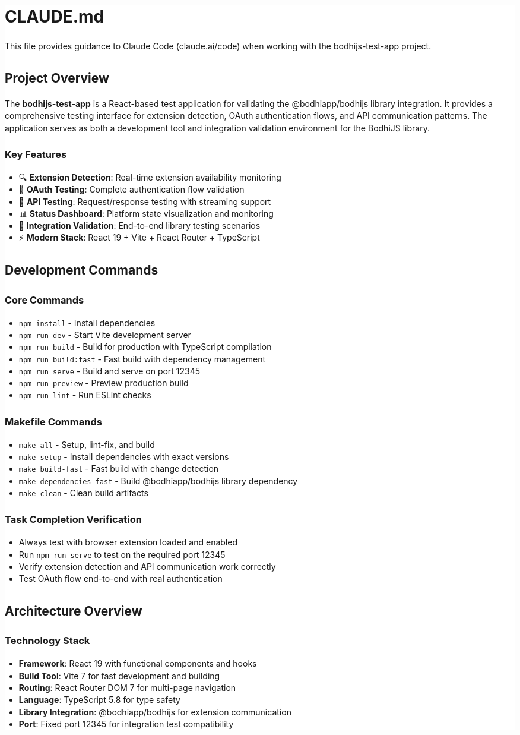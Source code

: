 # CLAUDE.md

This file provides guidance to Claude Code (claude.ai/code) when working with the bodhijs-test-app project.

## Project Overview

The **bodhijs-test-app** is a React-based test application for validating the @bodhiapp/bodhijs library integration. It provides a comprehensive testing interface for extension detection, OAuth authentication flows, and API communication patterns. The application serves as both a development tool and integration validation environment for the BodhiJS library.

### Key Features
- 🔍 **Extension Detection**: Real-time extension availability monitoring
- 🔐 **OAuth Testing**: Complete authentication flow validation
- 🌊 **API Testing**: Request/response testing with streaming support
- 📊 **Status Dashboard**: Platform state visualization and monitoring
- 🧪 **Integration Validation**: End-to-end library testing scenarios
- ⚡ **Modern Stack**: React 19 + Vite + React Router + TypeScript

## Development Commands

### Core Commands
- `npm install` - Install dependencies
- `npm run dev` - Start Vite development server
- `npm run build` - Build for production with TypeScript compilation
- `npm run build:fast` - Fast build with dependency management
- `npm run serve` - Build and serve on port 12345
- `npm run preview` - Preview production build
- `npm run lint` - Run ESLint checks

### Makefile Commands
- `make all` - Setup, lint-fix, and build
- `make setup` - Install dependencies with exact versions
- `make build-fast` - Fast build with change detection
- `make dependencies-fast` - Build @bodhiapp/bodhijs library dependency
- `make clean` - Clean build artifacts

### Task Completion Verification
- Always test with browser extension loaded and enabled
- Run `npm run serve` to test on the required port 12345
- Verify extension detection and API communication work correctly
- Test OAuth flow end-to-end with real authentication

## Architecture Overview

### Technology Stack
- **Framework**: React 19 with functional components and hooks
- **Build Tool**: Vite 7 for fast development and building
- **Routing**: React Router DOM 7 for multi-page navigation
- **Language**: TypeScript 5.8 for type safety
- **Library Integration**: @bodhiapp/bodhijs for extension communication
- **Port**: Fixed port 12345 for integration test compatibility
